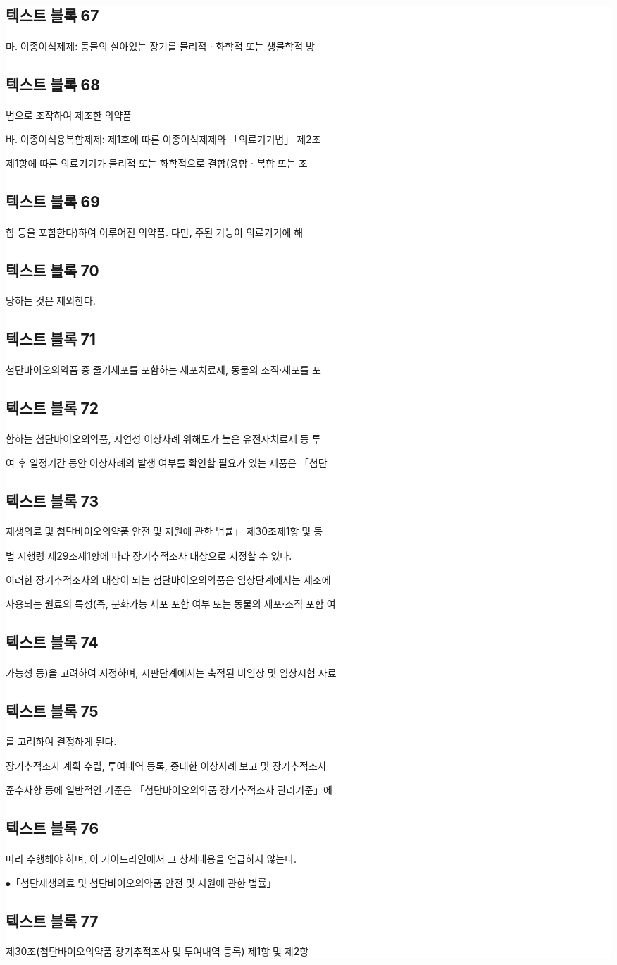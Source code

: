 ## 텍스트 블록 67
마. 이종이식제제: 동물의 살아있는 장기를 물리적ㆍ화학적 또는 생물학적 방

## 텍스트 블록 68
법으로 조작하여 제조한 의약품

바. 이종이식융복합제제: 제1호에 따른 이종이식제제와 「의료기기법」 제2조

제1항에 따른 의료기기가 물리적 또는 화학적으로 결합(융합ㆍ복합 또는 조

## 텍스트 블록 69
합 등을 포함한다)하여 이루어진 의약품. 다만, 주된 기능이 의료기기에 해

## 텍스트 블록 70
당하는 것은 제외한다.

## 텍스트 블록 71
첨단바이오의약품 중 줄기세포를 포함하는 세포치료제, 동물의 조직·세포를 포

## 텍스트 블록 72
함하는 첨단바이오의약품, 지연성 이상사례 위해도가 높은 유전자치료제 등 투

여 후 일정기간 동안 이상사례의 발생 여부를 확인할 필요가 있는 제품은 「첨단

## 텍스트 블록 73
재생의료 및 첨단바이오의약품 안전 및 지원에 관한 법률」 제30조제1항 및 동

법 시행령 제29조제1항에 따라 장기추적조사 대상으로 지정할 수 있다.

이러한 장기추적조사의 대상이 되는 첨단바이오의약품은 임상단계에서는 제조에

사용되는 원료의 특성(즉, 분화가능 세포 포함 여부 또는 동물의 세포·조직 포함 여

## 텍스트 블록 74
가능성 등)을 고려하여 지정하며, 시판단계에서는 축적된 비임상 및 임상시험 자료

## 텍스트 블록 75
를 고려하여 결정하게 된다.

장기추적조사 계획 수립, 투여내역 등록, 중대한 이상사례 보고 및 장기추적조사

준수사항 등에 일반적인 기준은 「첨단바이오의약품 장기추적조사 관리기준」에

## 텍스트 블록 76
따라 수행해야 하며, 이 가이드라인에서 그 상세내용을 언급하지 않는다.

⦁「첨단재생의료 및 첨단바이오의약품 안전 및 지원에 관한 법률」

## 텍스트 블록 77
제30조(첨단바이오의약품 장기추적조사 및 투여내역 등록) 제1항 및 제2항
